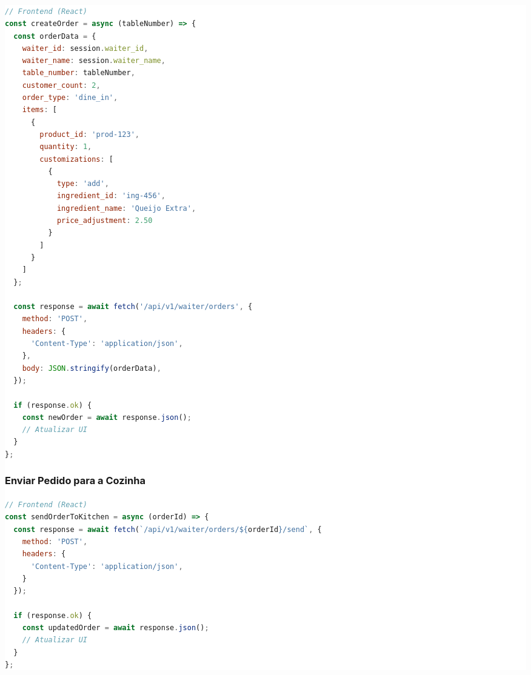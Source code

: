 ```javascript
// Frontend (React)
const createOrder = async (tableNumber) => {
  const orderData = {
    waiter_id: session.waiter_id,
    waiter_name: session.waiter_name,
    table_number: tableNumber,
    customer_count: 2,
    order_type: 'dine_in',
    items: [
      {
        product_id: 'prod-123',
        quantity: 1,
        customizations: [
          {
            type: 'add',
            ingredient_id: 'ing-456',
            ingredient_name: 'Queijo Extra',
            price_adjustment: 2.50
          }
        ]
      }
    ]
  };
  
  const response = await fetch('/api/v1/waiter/orders', {
    method: 'POST',
    headers: {
      'Content-Type': 'application/json',
    },
    body: JSON.stringify(orderData),
  });
  
  if (response.ok) {
    const newOrder = await response.json();
    // Atualizar UI
  }
};
```

### Enviar Pedido para a Cozinha

```javascript
// Frontend (React)
const sendOrderToKitchen = async (orderId) => {
  const response = await fetch(`/api/v1/waiter/orders/${orderId}/send`, {
    method: 'POST',
    headers: {
      'Content-Type': 'application/json',
    }
  });
  
  if (response.ok) {
    const updatedOrder = await response.json();
    // Atualizar UI
  }
};
```
